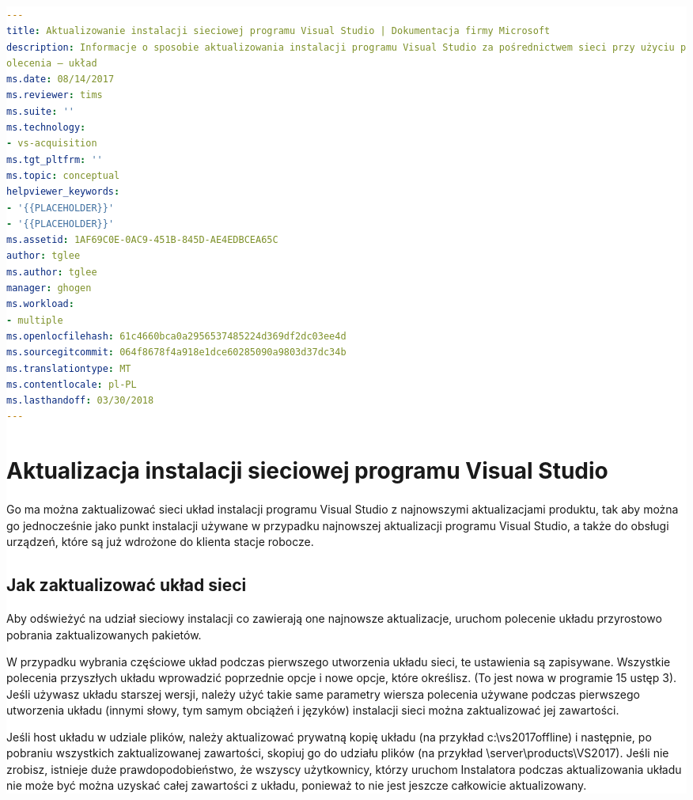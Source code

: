 ```yaml
---
title: Aktualizowanie instalacji sieciowej programu Visual Studio | Dokumentacja firmy Microsoft
description: Informacje o sposobie aktualizowania instalacji programu Visual Studio za pośrednictwem sieci przy użyciu polecenia — układ
ms.date: 08/14/2017
ms.reviewer: tims
ms.suite: ''
ms.technology:
- vs-acquisition
ms.tgt_pltfrm: ''
ms.topic: conceptual
helpviewer_keywords:
- '{{PLACEHOLDER}}'
- '{{PLACEHOLDER}}'
ms.assetid: 1AF69C0E-0AC9-451B-845D-AE4EDBCEA65C
author: tglee
ms.author: tglee
manager: ghogen
ms.workload:
- multiple
ms.openlocfilehash: 61c4660bca0a2956537485224d369df2dc03ee4d
ms.sourcegitcommit: 064f8678f4a918e1dce60285090a9803d37dc34b
ms.translationtype: MT
ms.contentlocale: pl-PL
ms.lasthandoff: 03/30/2018
---
```

# <a name="update-a-network-based-installation-of-visual-studio"></a>Aktualizacja instalacji sieciowej programu Visual Studio

Go ma można zaktualizować sieci układ instalacji programu Visual Studio z najnowszymi aktualizacjami produktu, tak aby można go jednocześnie jako punkt instalacji używane w przypadku najnowszej aktualizacji programu Visual Studio, a także do obsługi urządzeń, które są już wdrożone do klienta stacje robocze.

## <a name="how-to-update-a-network-layout"></a>Jak zaktualizować układ sieci
Aby odświeżyć na udział sieciowy instalacji co zawierają one najnowsze aktualizacje, uruchom polecenie układu przyrostowo pobrania zaktualizowanych pakietów.

W przypadku wybrania częściowe układ podczas pierwszego utworzenia układu sieci, te ustawienia są zapisywane.  Wszystkie polecenia przyszłych układu wprowadzić poprzednie opcje i nowe opcje, które określisz.  (To jest nowa w programie 15 ustęp 3).  Jeśli używasz układu starszej wersji, należy użyć takie same parametry wiersza polecenia używane podczas pierwszego utworzenia układu (innymi słowy, tym samym obciążeń i języków) instalacji sieci można zaktualizować jej zawartości.

Jeśli host układu w udziale plików, należy aktualizować prywatną kopię układu (na przykład c:\vs2017offline) i następnie, po pobraniu wszystkich zaktualizowanej zawartości, skopiuj go do udziału plików (na przykład \\server\products\VS2017). Jeśli nie zrobisz, istnieje duże prawdopodobieństwo, że wszyscy użytkownicy, którzy uruchom Instalatora podczas aktualizowania układu nie może być można uzyskać całej zawartości z układu, ponieważ to nie jest jeszcze całkowicie aktualizowany.
